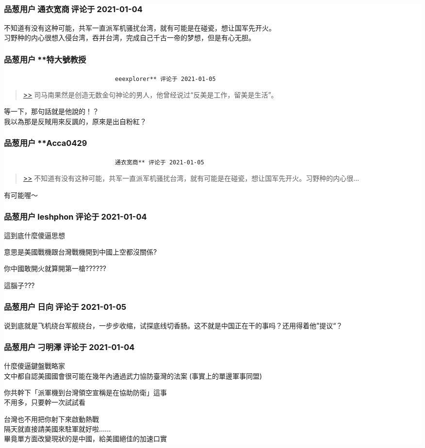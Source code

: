 

            
### 品葱用户 **通衣宽商** 评论于 2021-01-04
        
不知道有没有这种可能，共军一直派军机骚扰台湾，就有可能是在碰瓷，想让国军先开火。  
习野种的内心很想入侵台湾，吞并台湾，完成自己千古一帝的梦想，但是有心无胆。
        


            
### 品葱用户 **特大號教授				
									eeexplorer** 评论于 2021-01-05
        
> [\>>]( "/article/item_id-576298#") 司马南果然是创造无数金句神论的男人，他曾经说过“反美是工作，留美是生活”。

  
  
等一下，那句話就是他說的！？  
我以為那是反賊用來反諷的，原來是出自粉紅？
        


            
### 品葱用户 **Acca0429				
									通衣宽商** 评论于 2021-01-05
        
> [\>>]( "/article/item_id-576323#") 不知道有没有这种可能，共军一直派军机骚扰台湾，就有可能是在碰瓷，想让国军先开火。习野种的内心很...

  
  
有可能喔～
        


            
### 品葱用户 **leshphon** 评论于 2021-01-04
        
這到底什麼傻逼思想  
  
意思是美國戰機跟台灣戰機開到中國上空都沒關係?  
  
你中國敢開火就算開第一槍??????  
  
這腦子???
        


            
### 品葱用户 **日向** 评论于 2021-01-05
        
说到底就是飞机绕台军舰绕台，一步步收缩，试探底线切香肠。这不就是中国正在干的事吗？还用得着他”提议“？
        


            
### 品葱用户 **刁明澤** 评论于 2021-01-04
        
什麼傻逼鍵盤戰略家  
文中都自認美國國會很可能在幾年內通過武力協防臺灣的法案 (事實上的單邊軍事同盟)  
  
你共幹下「派軍機到台灣領空宣稱是在協助防衛」這事  
不用多，只要幹一次試試看  
  
台灣也不用把你射下來啟動熱戰  
隔天就直接請美國來駐軍就好啦......  
畢竟單方面改變現狀的是中國，給美國絕佳的加速口實
        